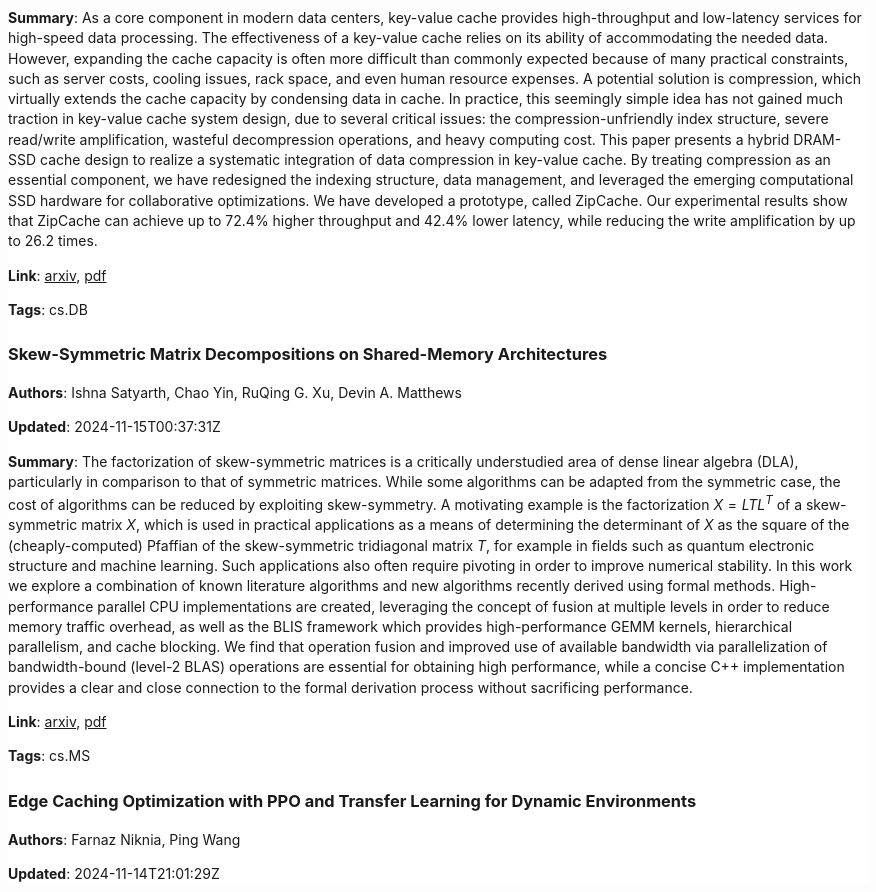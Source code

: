 **Summary**: As a core component in modern data centers, key-value cache provides high-throughput and low-latency services for high-speed data processing. The effectiveness of a key-value cache relies on its ability of accommodating the needed data. However, expanding the cache capacity is often more difficult than commonly expected because of many practical constraints, such as server costs, cooling issues, rack space, and even human resource expenses. A potential solution is compression, which virtually extends the cache capacity by condensing data in cache. In practice, this seemingly simple idea has not gained much traction in key-value cache system design, due to several critical issues: the compression-unfriendly index structure, severe read/write amplification, wasteful decompression operations, and heavy computing cost. This paper presents a hybrid DRAM-SSD cache design to realize a systematic integration of data compression in key-value cache. By treating compression as an essential component, we have redesigned the indexing structure, data management, and leveraged the emerging computational SSD hardware for collaborative optimizations. We have developed a prototype, called ZipCache. Our experimental results show that ZipCache can achieve up to 72.4% higher throughput and 42.4% lower latency, while reducing the write amplification by up to 26.2 times.

**Link**: [arxiv](http://arxiv.org/abs/2411.03174v2),  [pdf](http://arxiv.org/pdf/2411.03174v2)

**Tags**: cs.DB 



### Skew-Symmetric Matrix Decompositions on Shared-Memory Architectures
**Authors**: Ishna Satyarth, Chao Yin, RuQing G. Xu, Devin A. Matthews

**Updated**: 2024-11-15T00:37:31Z

**Summary**: The factorization of skew-symmetric matrices is a critically understudied area of dense linear algebra (DLA), particularly in comparison to that of symmetric matrices. While some algorithms can be adapted from the symmetric case, the cost of algorithms can be reduced by exploiting skew-symmetry. A motivating example is the factorization $X=LTL^T$ of a skew-symmetric matrix $X$, which is used in practical applications as a means of determining the determinant of $X$ as the square of the (cheaply-computed) Pfaffian of the skew-symmetric tridiagonal matrix $T$, for example in fields such as quantum electronic structure and machine learning. Such applications also often require pivoting in order to improve numerical stability. In this work we explore a combination of known literature algorithms and new algorithms recently derived using formal methods. High-performance parallel CPU implementations are created, leveraging the concept of fusion at multiple levels in order to reduce memory traffic overhead, as well as the BLIS framework which provides high-performance GEMM kernels, hierarchical parallelism, and cache blocking. We find that operation fusion and improved use of available bandwidth via parallelization of bandwidth-bound (level-2 BLAS) operations are essential for obtaining high performance, while a concise C++ implementation provides a clear and close connection to the formal derivation process without sacrificing performance.

**Link**: [arxiv](http://arxiv.org/abs/2411.09859v1),  [pdf](http://arxiv.org/pdf/2411.09859v1)

**Tags**: cs.MS 



### Edge Caching Optimization with PPO and Transfer Learning for Dynamic   Environments
**Authors**: Farnaz Niknia, Ping Wang

**Updated**: 2024-11-14T21:01:29Z
